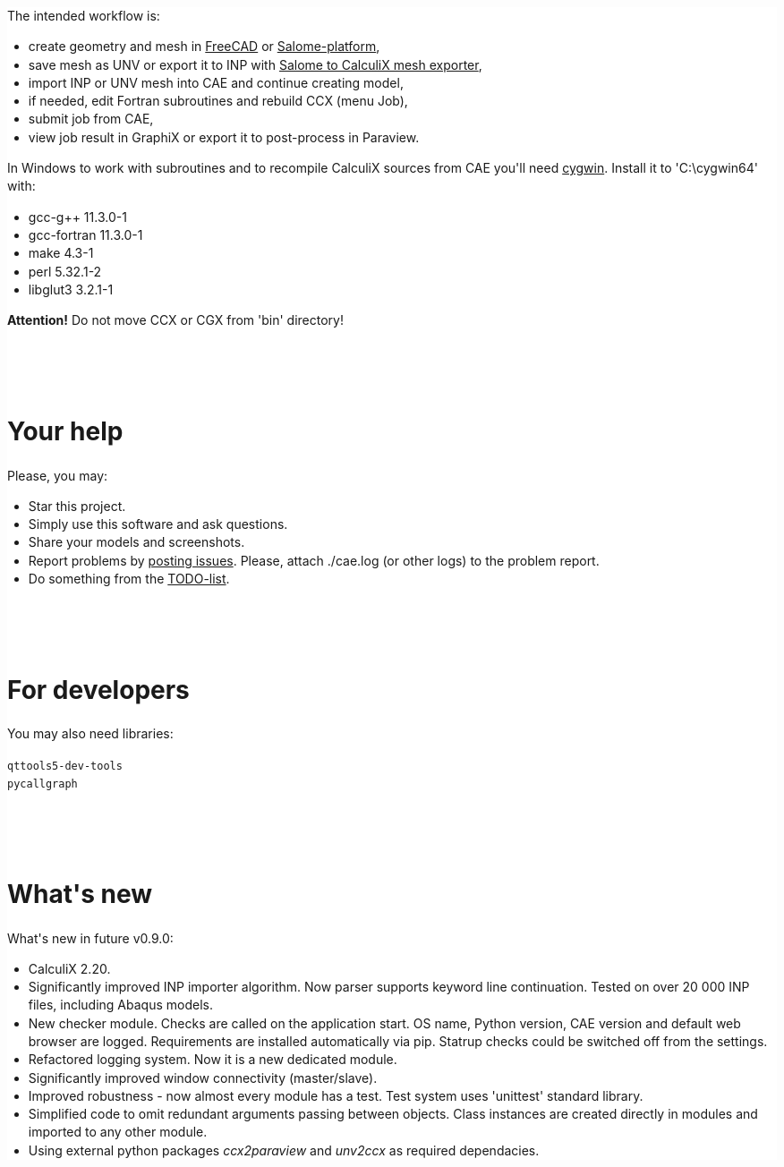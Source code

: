 The intended workflow is:

- create geometry and mesh in [FreeCAD](https://www.freecadweb.org/) or [Salome-platform](https://www.salome-platform.org/),
- save mesh as UNV or export it to INP with [Salome to CalculiX mesh exporter](https://github.com/psicofil/SalomeToCalculix),
- import INP or UNV mesh into CAE and continue creating model,
- if needed, edit Fortran subroutines and rebuild CCX (menu Job),
- submit job from CAE,
- view job result in GraphiX or export it to post-process in Paraview.

In Windows to work with subroutines and to recompile CalculiX sources from CAE you'll need [cygwin](https://www.cygwin.com/). Install it to 'C:\\cygwin64' with:
- gcc-g++ 11.3.0-1
- gcc-fortran 11.3.0-1
- make 4.3-1
- perl 5.32.1-2
- libglut3 3.2.1-1

**Attention!** Do not move CCX or CGX from 'bin' directory!

<br/><br/>



# Your help

Please, you may:

- Star this project.
- Simply use this software and ask questions.
- Share your models and screenshots.
- Report problems by [posting issues](https://github.com/calculix/cae/issues). Please, attach ./cae.log (or other logs) to the problem report.
- Do something from the [TODO-list](#TODO).

<br/><br/>



# For developers

You may also need libraries:

    qttools5-dev-tools
    pycallgraph

<br/><br/>



# What's new

What's new in future v0.9.0:

+ CalculiX 2.20.
+ Significantly improved INP importer algorithm. Now parser supports keyword line continuation. Tested on over 20 000 INP files, including Abaqus models.
+ New checker module. Checks are called on the application start. OS name, Python version, CAE version and default web browser are logged. Requirements are installed automatically via pip. Statrup checks could be switched off from the settings.
+ Refactored logging system. Now it is a new dedicated module.
+ Significantly improved window connectivity (master/slave).
+ Improved robustness - now almost every module has a test. Test system uses 'unittest' standard library.
+ Simplified code to omit redundant arguments passing between objects. Class instances are created directly in modules and imported to any other module.
+ Using external python packages *ccx2paraview* and *unv2ccx* as required dependacies.